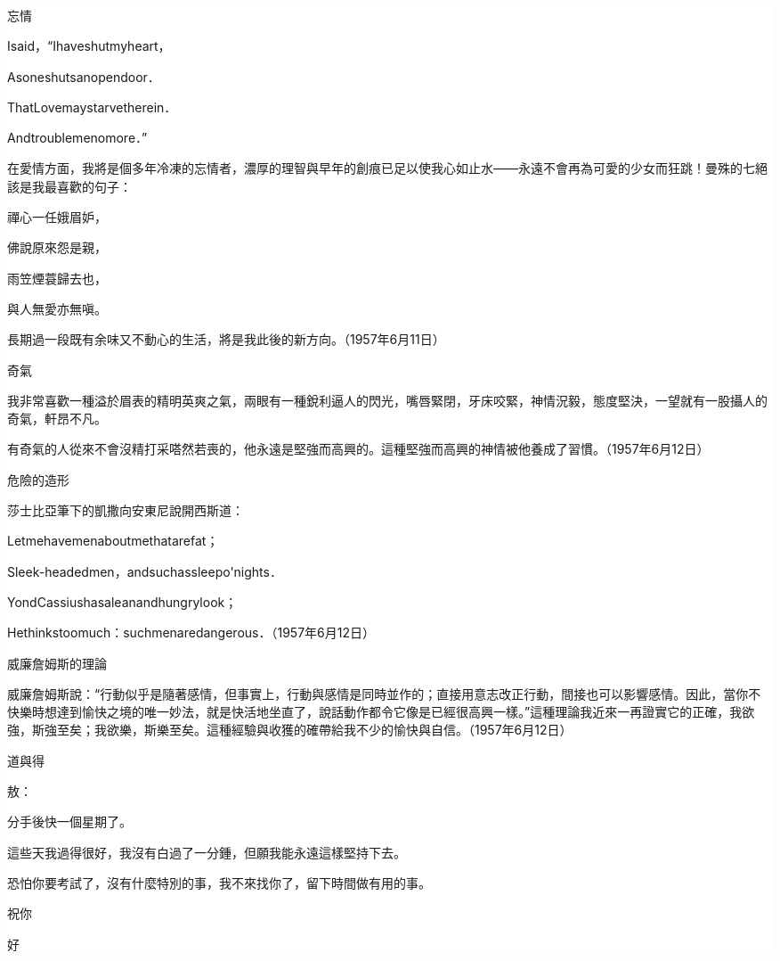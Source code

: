 

忘情

Isaid，“Ihaveshutmyheart，

Asoneshutsanopendoor．

ThatLovemaystarvetherein．

Andtroublemenomore．”

在愛情方面，我將是個多年冷凍的忘情者，濃厚的理智與早年的創痕已足以使我心如止水——永遠不會再為可愛的少女而狂跳！曼殊的七絕該是我最喜歡的句子：

禪心一任娥眉妒，

佛說原來怨是親，

雨笠煙蓑歸去也，

與人無愛亦無嗔。

長期過一段既有余味又不動心的生活，將是我此後的新方向。（1957年6月11日）



奇氣

我非常喜歡一種溢於眉表的精明英爽之氣，兩眼有一種銳利逼人的閃光，嘴唇緊閉，牙床咬緊，神情況毅，態度堅決，一望就有一股攝人的奇氣，軒昂不凡。

有奇氣的人從來不會沒精打采嗒然若喪的，他永遠是堅強而高興的。這種堅強而高興的神情被他養成了習慣。（1957年6月12日）



危險的造形

莎士比亞筆下的凱撒向安東尼說開西斯道：

Letmehavemenaboutmethatarefat；

Sleek-headedmen，andsuchassleepo'nights．

YondCassiushasaleanandhungrylook；

Hethinkstoomuch：suchmenaredangerous．（1957年6月12日）



威廉詹姆斯的理論

威廉詹姆斯說：“行動似乎是隨著感情，但事實上，行動與感情是同時並作的；直接用意志改正行動，間接也可以影響感情。因此，當你不快樂時想達到愉快之境的唯一妙法，就是快活地坐直了，說話動作都令它像是已經很高興一樣。”這種理論我近來一再證實它的正確，我欲強，斯強至矣；我欲樂，斯樂至矣。這種經驗與收獲的確帶給我不少的愉快與自信。（1957年6月12日）



道與得

敖：

分手後快一個星期了。

這些天我過得很好，我沒有白過了一分鍾，但願我能永遠這樣堅持下去。

恐怕你要考試了，沒有什麼特別的事，我不來找你了，留下時間做有用的事。

祝你

好
